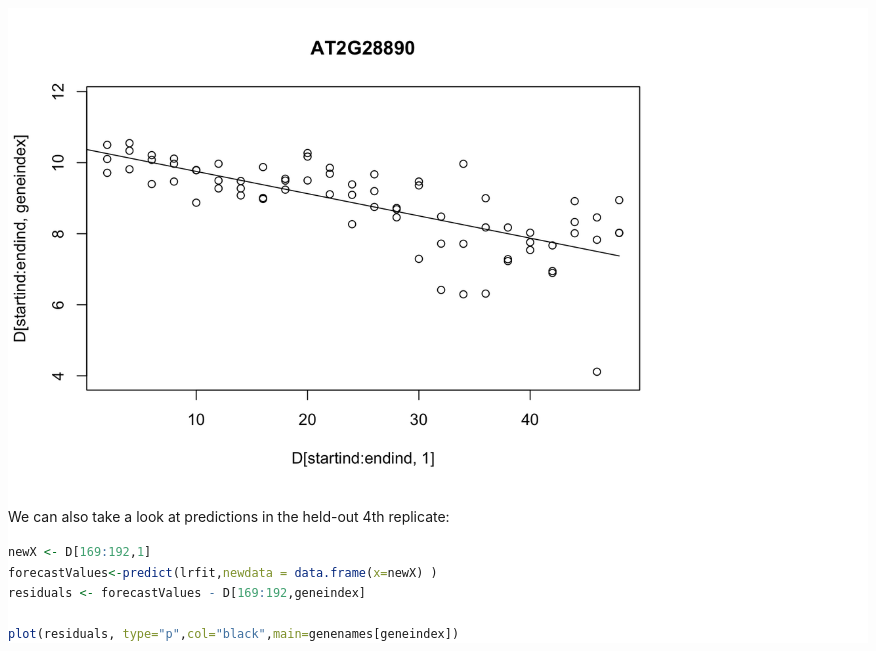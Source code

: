 <img src="09-logistic-regression-gaussian-processes_files/figure-html/unnamed-chunk-7-1.png" width="672" />

We can also take a look at predictions in the held-out $4$th replicate:


```r
newX <- D[169:192,1]
forecastValues<-predict(lrfit,newdata = data.frame(x=newX) )
residuals <- forecastValues - D[169:192,geneindex]

plot(residuals, type="p",col="black",main=genenames[geneindex])
```
